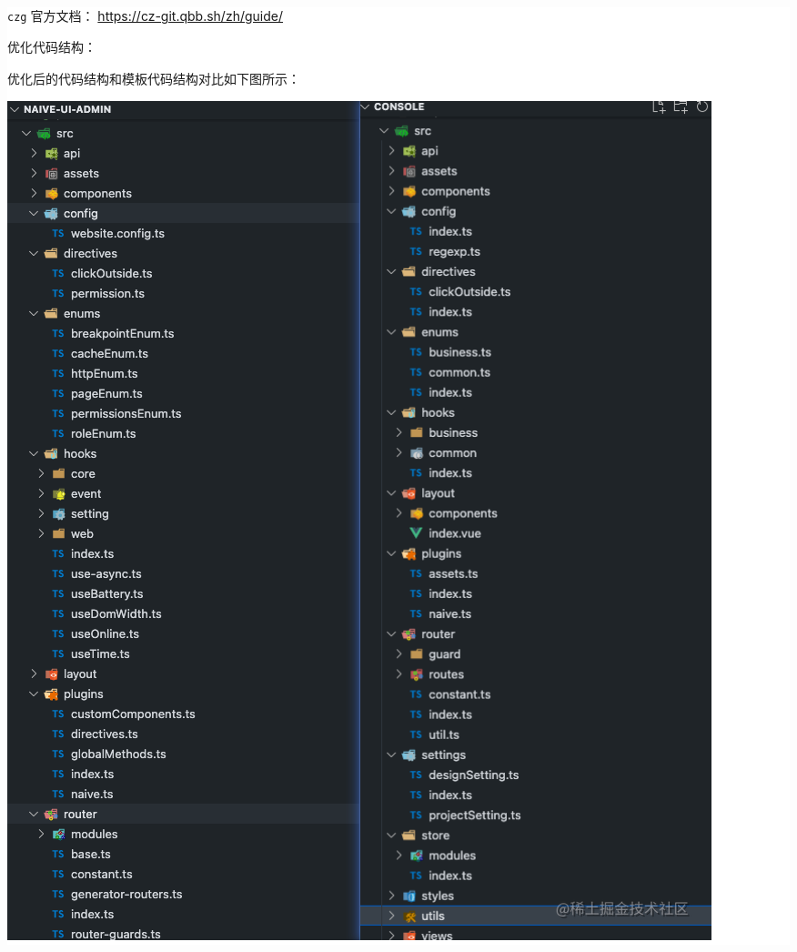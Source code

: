 `czg` 官方文档： https://cz-git.qbb.sh/zh/guide/

优化代码结构：

优化后的代码结构和模板代码结构对比如下图所示：

![Alt text](image-5.png)
